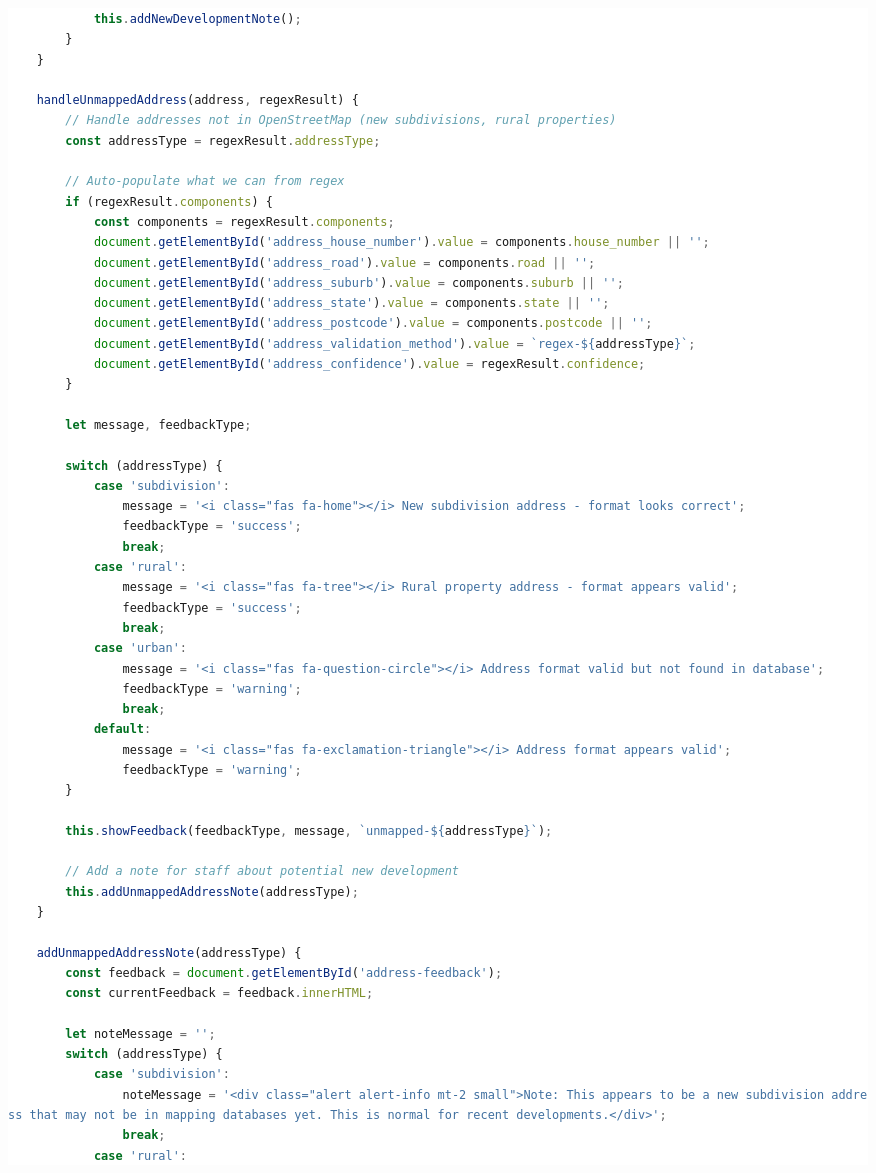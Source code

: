 ```javascript
            this.addNewDevelopmentNote();
        }
    }
    
    handleUnmappedAddress(address, regexResult) {
        // Handle addresses not in OpenStreetMap (new subdivisions, rural properties)
        const addressType = regexResult.addressType;
        
        // Auto-populate what we can from regex
        if (regexResult.components) {
            const components = regexResult.components;
            document.getElementById('address_house_number').value = components.house_number || '';
            document.getElementById('address_road').value = components.road || '';
            document.getElementById('address_suburb').value = components.suburb || '';
            document.getElementById('address_state').value = components.state || '';
            document.getElementById('address_postcode').value = components.postcode || '';
            document.getElementById('address_validation_method').value = `regex-${addressType}`;
            document.getElementById('address_confidence').value = regexResult.confidence;
        }
        
        let message, feedbackType;
        
        switch (addressType) {
            case 'subdivision':
                message = '<i class="fas fa-home"></i> New subdivision address - format looks correct';
                feedbackType = 'success';
                break;
            case 'rural':
                message = '<i class="fas fa-tree"></i> Rural property address - format appears valid';
                feedbackType = 'success';
                break;
            case 'urban':
                message = '<i class="fas fa-question-circle"></i> Address format valid but not found in database';
                feedbackType = 'warning';
                break;
            default:
                message = '<i class="fas fa-exclamation-triangle"></i> Address format appears valid';
                feedbackType = 'warning';
        }
        
        this.showFeedback(feedbackType, message, `unmapped-${addressType}`);
        
        // Add a note for staff about potential new development
        this.addUnmappedAddressNote(addressType);
    }
    
    addUnmappedAddressNote(addressType) {
        const feedback = document.getElementById('address-feedback');
        const currentFeedback = feedback.innerHTML;
        
        let noteMessage = '';
        switch (addressType) {
            case 'subdivision':
                noteMessage = '<div class="alert alert-info mt-2 small">Note: This appears to be a new subdivision address that may not be in mapping databases yet. This is normal for recent developments.</div>';
                break;
            case 'rural':
```